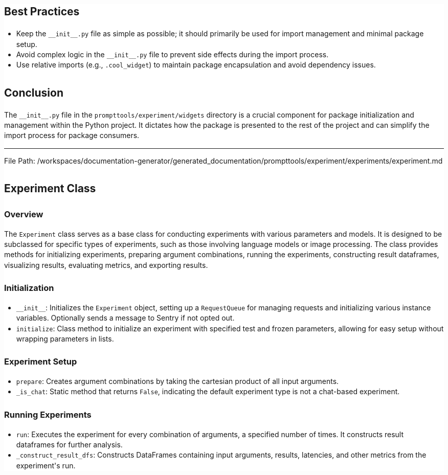 ## Best Practices

- Keep the `__init__.py` file as simple as possible; it should primarily be used for import management and minimal package setup.
- Avoid complex logic in the `__init__.py` file to prevent side effects during the import process.
- Use relative imports (e.g., `.cool_widget`) to maintain package encapsulation and avoid dependency issues.

## Conclusion

The `__init__.py` file in the `prompttools/experiment/widgets` directory is a crucial component for package initialization and management within the Python project. It dictates how the package is presented to the rest of the project and can simplify the import process for package consumers.

---



File Path: /workspaces/documentation-generator/generated_documentation/prompttools/experiment/experiments/experiment.md

## Experiment Class

### Overview

The `Experiment` class serves as a base class for conducting experiments with various parameters and models. It is designed to be subclassed for specific types of experiments, such as those involving language models or image processing. The class provides methods for initializing experiments, preparing argument combinations, running the experiments, constructing result dataframes, visualizing results, evaluating metrics, and exporting results.

### Initialization

- `__init__`: Initializes the `Experiment` object, setting up a `RequestQueue` for managing requests and initializing various instance variables. Optionally sends a message to Sentry if not opted out.
- `initialize`: Class method to initialize an experiment with specified test and frozen parameters, allowing for easy setup without wrapping parameters in lists.

### Experiment Setup

- `prepare`: Creates argument combinations by taking the cartesian product of all input arguments.
- `_is_chat`: Static method that returns `False`, indicating the default experiment type is not a chat-based experiment.

### Running Experiments

- `run`: Executes the experiment for every combination of arguments, a specified number of times. It constructs result dataframes for further analysis.
- `_construct_result_dfs`: Constructs DataFrames containing input arguments, results, latencies, and other metrics from the experiment's run.
